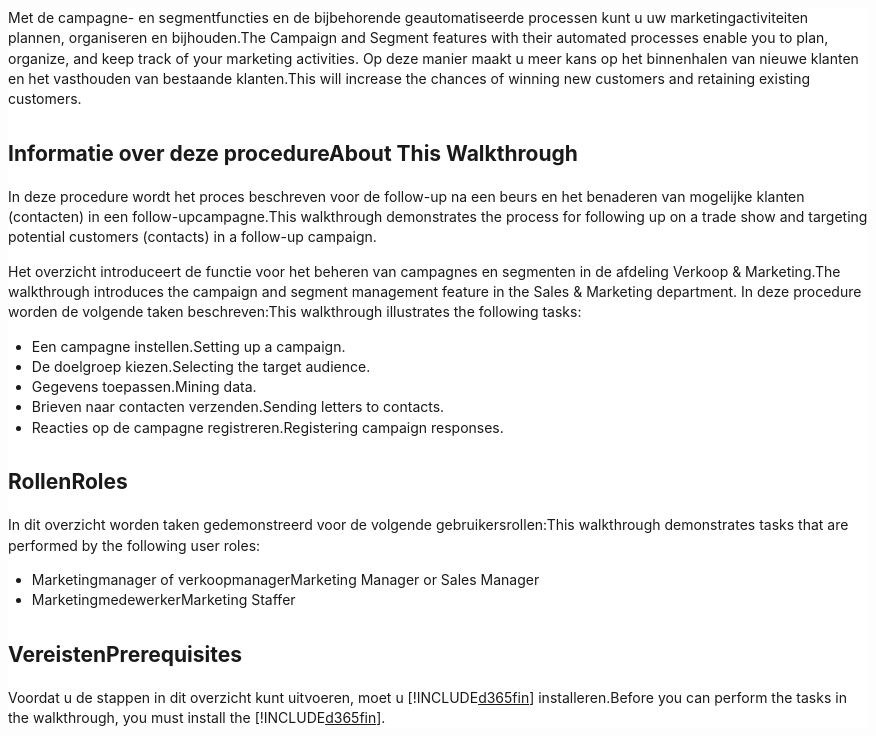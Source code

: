  <span data-ttu-id="9e2cb-111">Met de campagne- en segmentfuncties en de bijbehorende geautomatiseerde processen kunt u uw marketingactiviteiten plannen, organiseren en bijhouden.</span><span class="sxs-lookup"><span data-stu-id="9e2cb-111">The Campaign and Segment features with their automated processes enable you to plan, organize, and keep track of your marketing activities.</span></span> <span data-ttu-id="9e2cb-112">Op deze manier maakt u meer kans op het binnenhalen van nieuwe klanten en het vasthouden van bestaande klanten.</span><span class="sxs-lookup"><span data-stu-id="9e2cb-112">This will increase the chances of winning new customers and retaining existing customers.</span></span>  

## <a name="about-this-walkthrough"></a><span data-ttu-id="9e2cb-113">Informatie over deze procedure</span><span class="sxs-lookup"><span data-stu-id="9e2cb-113">About This Walkthrough</span></span>  
 <span data-ttu-id="9e2cb-114">In deze procedure wordt het proces beschreven voor de follow-up na een beurs en het benaderen van mogelijke klanten (contacten) in een follow-upcampagne.</span><span class="sxs-lookup"><span data-stu-id="9e2cb-114">This walkthrough demonstrates the process for following up on a trade show and targeting potential customers (contacts) in a follow-up campaign.</span></span>  

 <span data-ttu-id="9e2cb-115">Het overzicht introduceert de functie voor het beheren van campagnes en segmenten in de afdeling Verkoop &amp; Marketing.</span><span class="sxs-lookup"><span data-stu-id="9e2cb-115">The walkthrough introduces the campaign and segment management feature in the Sales & Marketing department.</span></span> <span data-ttu-id="9e2cb-116">In deze procedure worden de volgende taken beschreven:</span><span class="sxs-lookup"><span data-stu-id="9e2cb-116">This walkthrough illustrates the following tasks:</span></span>  

-   <span data-ttu-id="9e2cb-117">Een campagne instellen.</span><span class="sxs-lookup"><span data-stu-id="9e2cb-117">Setting up a campaign.</span></span>  
-   <span data-ttu-id="9e2cb-118">De doelgroep kiezen.</span><span class="sxs-lookup"><span data-stu-id="9e2cb-118">Selecting the target audience.</span></span>  
-   <span data-ttu-id="9e2cb-119">Gegevens toepassen.</span><span class="sxs-lookup"><span data-stu-id="9e2cb-119">Mining data.</span></span>  
-   <span data-ttu-id="9e2cb-120">Brieven naar contacten verzenden.</span><span class="sxs-lookup"><span data-stu-id="9e2cb-120">Sending letters to contacts.</span></span>  
-   <span data-ttu-id="9e2cb-121">Reacties op de campagne registreren.</span><span class="sxs-lookup"><span data-stu-id="9e2cb-121">Registering campaign responses.</span></span>  

## <a name="roles"></a><span data-ttu-id="9e2cb-122">Rollen</span><span class="sxs-lookup"><span data-stu-id="9e2cb-122">Roles</span></span>  
 <span data-ttu-id="9e2cb-123">In dit overzicht worden taken gedemonstreerd voor de volgende gebruikersrollen:</span><span class="sxs-lookup"><span data-stu-id="9e2cb-123">This walkthrough demonstrates tasks that are performed by the following user roles:</span></span>  

-   <span data-ttu-id="9e2cb-124">Marketingmanager of verkoopmanager</span><span class="sxs-lookup"><span data-stu-id="9e2cb-124">Marketing Manager or Sales Manager</span></span>  
-   <span data-ttu-id="9e2cb-125">Marketingmedewerker</span><span class="sxs-lookup"><span data-stu-id="9e2cb-125">Marketing Staffer</span></span>  

## <a name="prerequisites"></a><span data-ttu-id="9e2cb-126">Vereisten</span><span class="sxs-lookup"><span data-stu-id="9e2cb-126">Prerequisites</span></span>  
 <span data-ttu-id="9e2cb-127">Voordat u de stappen in dit overzicht kunt uitvoeren, moet u [!INCLUDE[d365fin](includes/d365fin_md.md)] installeren.</span><span class="sxs-lookup"><span data-stu-id="9e2cb-127">Before you can perform the tasks in the walkthrough, you must install the [!INCLUDE[d365fin](includes/d365fin_md.md)].</span></span>  
